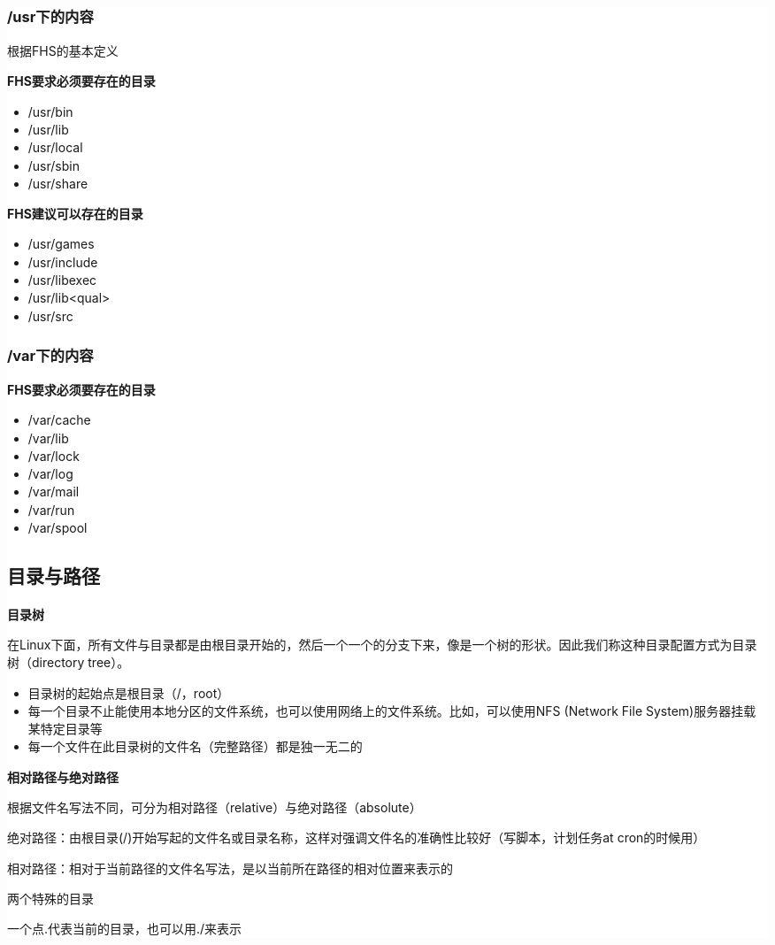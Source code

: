 ### /usr下的内容

根据FHS的基本定义

**FHS要求必须要存在的目录**

- /usr/bin
- /usr/lib
- /usr/local
- /usr/sbin
- /usr/share

**FHS建议可以存在的目录**

- /usr/games
- /usr/include
- /usr/libexec
- /usr/lib\<qual\>
- /usr/src



### /var下的内容



**FHS要求必须要存在的目录**

- /var/cache
- /var/lib
- /var/lock
- /var/log
- /var/mail
- /var/run
- /var/spool



## 目录与路径

**目录树**

在Linux下面，所有文件与目录都是由根目录开始的，然后一个一个的分支下来，像是一个树的形状。因此我们称这种目录配置方式为目录树（directory tree）。

- 目录树的起始点是根目录（/，root）
- 每一个目录不止能使用本地分区的文件系统，也可以使用网络上的文件系统。比如，可以使用NFS (Network File System)服务器挂载某特定目录等
- 每一个文件在此目录树的文件名（完整路径）都是独一无二的

**相对路径与绝对路径**

根据文件名写法不同，可分为相对路径（relative）与绝对路径（absolute）

绝对路径：由根目录(/)开始写起的文件名或目录名称，这样对强调文件名的准确性比较好（写脚本，计划任务at cron的时候用）

相对路径：相对于当前路径的文件名写法，是以当前所在路径的相对位置来表示的

两个特殊的目录

一个点.代表当前的目录，也可以用./来表示
